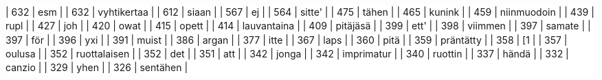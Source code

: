 | 632 | esm |
| 632 | vyhtikertaa |
| 612 | siaan |
| 567 | ej |
| 564 | sitte' |
| 475 | tähen |
| 465 | kunink |
| 459 | niinmuodoin |
| 439 | rupl |
| 427 | joh |
| 420 | owat |
| 415 | opett |
| 414 | lauvantaina |
| 409 | pitäjäsä |
| 399 | ett' |
| 398 | viimmen |
| 397 | samate |
| 397 | för |
| 396 | yxi |
| 391 | muist |
| 386 | argan |
| 377 | itte |
| 367 | laps |
| 360 | pitä |
| 359 | präntätty |
| 358 | [1 |
| 357 | oulusa |
| 352 | ruottalaisen |
| 352 | det |
| 351 | att |
| 342 | jonga |
| 342 | imprimatur |
| 340 | ruottin |
| 337 | händä |
| 332 | canzio |
| 329 | yhen |
| 326 | sentähen |